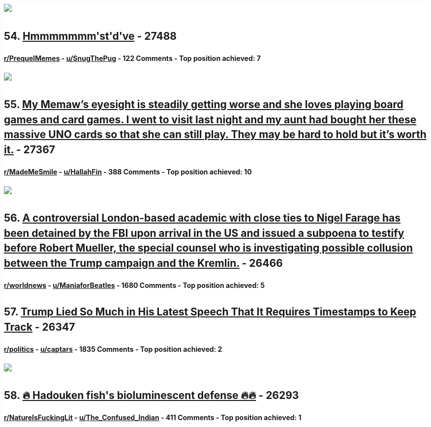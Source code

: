 <a href="https://i.redd.it/17t5pe8zfwo01.jpg"><img src="https://b.thumbs.redditmedia.com/cJ8KupbAL2fF-zHSGS85Yf5W8MHAbMe5Jfd7uCLUK-M.jpg"></img></a>

## 54. [Hmmmmmmm'st'd've](http://reddit.com/r/PrequelMemes/comments/889hye/hmmmmmmmstdve/) - 27488
#### [r/PrequelMemes](http://reddit.com/r/PrequelMemes) - [u/SnugThePug](http://reddit.com/u/SnugThePug) - 122 Comments - Top position achieved: 7

<a href="https://i.redd.it/pacrn59xsvo01.png"><img src="https://b.thumbs.redditmedia.com/uEhE5FSMYqIpkEq_NoupEQFqrtXJi80Q4vAOaWXr5SE.jpg"></img></a>

## 55. [My Memaw’s eyesight is steadily getting worse and she loves playing board games and card games. I went to visit last night and my aunt had bought her these massive UNO cards so that she can still play. They may be hard to hold but it’s worth it.](http://reddit.com/r/MadeMeSmile/comments/88afrn/my_memaws_eyesight_is_steadily_getting_worse_and/) - 27367
#### [r/MadeMeSmile](http://reddit.com/r/MadeMeSmile) - [u/HallahFin](http://reddit.com/u/HallahFin) - 388 Comments - Top position achieved: 10

<a href="https://i.redd.it/fkmcpkgcnwo01.jpg"><img src="https://b.thumbs.redditmedia.com/yfxBliSpu_iVeors78qQ7p0YyIhd_t2kG_63Y79-HpA.jpg"></img></a>

## 56. [A controversial London-based academic with close ties to Nigel Farage has been detained by the FBI upon arrival in the US and issued a subpoena to testify before Robert Mueller, the special counsel who is investigating possible collusion between the Trump campaign and the Kremlin.](http://reddit.com/r/worldnews/comments/88978n/a_controversial_londonbased_academic_with_close/) - 26466
#### [r/worldnews](http://reddit.com/r/worldnews) - [u/ManiaforBeatles](http://reddit.com/u/ManiaforBeatles) - 1680 Comments - Top position achieved: 5

## 57. [Trump Lied So Much in His Latest Speech That It Requires Timestamps to Keep Track](http://reddit.com/r/politics/comments/88az8d/trump_lied_so_much_in_his_latest_speech_that_it/) - 26347
#### [r/politics](http://reddit.com/r/politics) - [u/captars](http://reddit.com/u/captars) - 1835 Comments - Top position achieved: 2

<a href="https://www.esquire.com/news-politics/a19640515/trump-infrastructure-speech-ohio/"><img src="https://b.thumbs.redditmedia.com/A8-zEjk_cCf6CsHzVa5zXPcSUZsUbEudMF7OuBDzghw.jpg"></img></a>

## 58. [🔥 Hadouken fish's bioluminescent defense 🔥🔥](http://reddit.com/r/NatureIsFuckingLit/comments/8883sq/hadouken_fishs_bioluminescent_defense/) - 26293
#### [r/NatureIsFuckingLit](http://reddit.com/r/NatureIsFuckingLit) - [u/The_Confused_Indian](http://reddit.com/u/The_Confused_Indian) - 411 Comments - Top position achieved: 1
